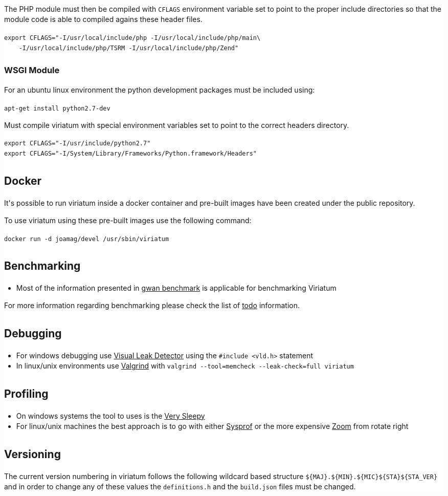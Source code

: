 The PHP module must then be compiled with `CFLAGS` environment variable set to point to the proper include directories
so that the module code is able to compiled agains these header files.

    export CFLAGS="-I/usr/local/include/php -I/usr/local/include/php/main\
        -I/usr/local/include/php/TSRM -I/usr/local/include/php/Zend"

### WSGI Module

For an ubuntu linux environment the python development packages must be included using:

    apt-get install python2.7-dev

Must compile viriatum with special environment variables set to point to the correct headers directory.

    export CFLAGS="-I/usr/include/python2.7"
    export CFLAGS="-I/System/Library/Frameworks/Python.framework/Headers"

## Docker

It's possible to run viriatum inside a docker container and pre-built images 
have been created under the public repository.

To use viriatum using these pre-built images use the following command:

    docker run -d joamag/devel /usr/sbin/viriatum

## Benchmarking

* Most of the information presented in [gwan benchmark](http://gwan.ch/en_apachebench_httperf.html) is applicable for benchmarking Viriatum

For more information regarding benchmarking please check the list of [todo](doc/todo.md) information.

## Debugging

* For windows debugging use [Visual Leak Detector](http://vld.codeplex.com) using the `#include <vld.h>` statement
* In linux/unix environments use [Valgrind](http://valgrind.org) with `valgrind --tool=memcheck --leak-check=full viriatum`

## Profiling

* On windows systems the tool to uses is the [Very Sleepy](http://www.codersnotes.com/sleepy)
* For linux/unix machines the best approach is to go with either [Sysprof](http://sysprof.com/) or the more expensive
[Zoom](http://www.rotateright.com) from rotate right

## Versioning

The current version numbering in viriatum follows the following wildcard based structure
`${MAJ}.${MIN}.${MIC}${STA}${STA_VER}` and in order to change any of these values the
`definitions.h`  and the `build.json` files must be changed.
